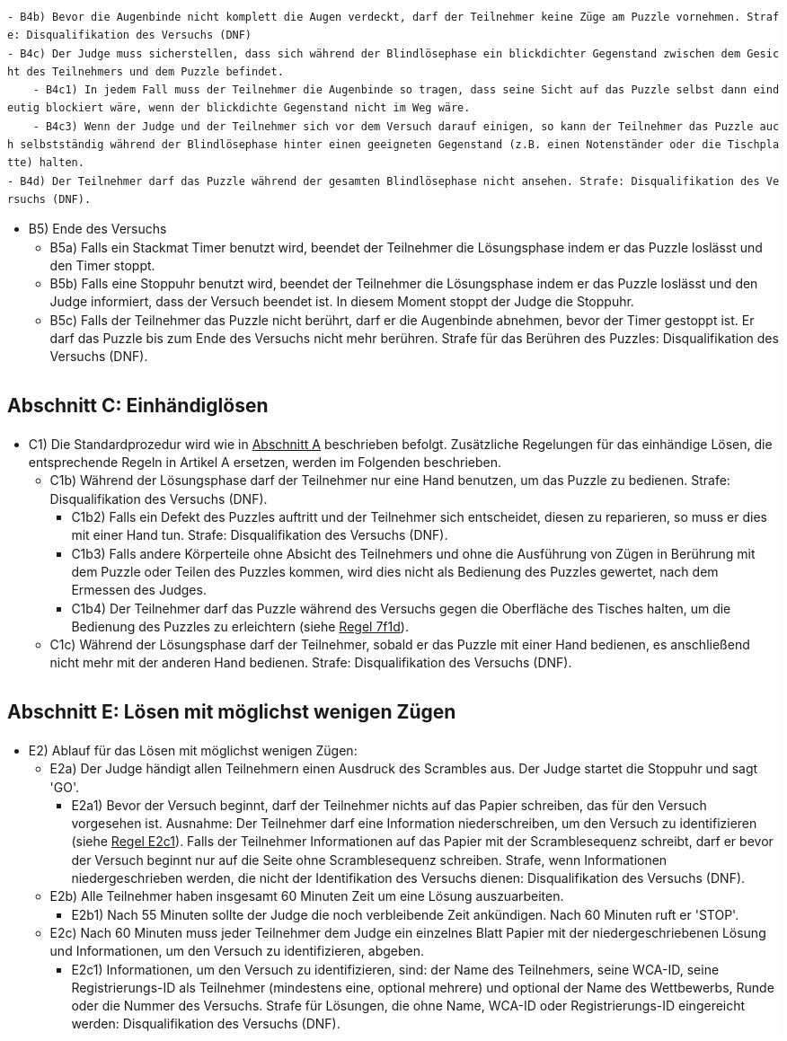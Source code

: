 	- B4b) Bevor die Augenbinde nicht komplett die Augen verdeckt, darf der Teilnehmer keine Züge am Puzzle vornehmen. Strafe: Disqualifikation des Versuchs (DNF)
	- B4c) Der Judge muss sicherstellen, dass sich während der Blindlösephase ein blickdichter Gegenstand zwischen dem Gesicht des Teilnehmers und dem Puzzle befindet.
		- B4c1) In jedem Fall muss der Teilnehmer die Augenbinde so tragen, dass seine Sicht auf das Puzzle selbst dann eindeutig blockiert wäre, wenn der blickdichte Gegenstand nicht im Weg wäre.
		- B4c3) Wenn der Judge und der Teilnehmer sich vor dem Versuch darauf einigen, so kann der Teilnehmer das Puzzle auch selbstständig während der Blindlösephase hinter einen geeigneten Gegenstand (z.B. einen Notenständer oder die Tischplatte) halten.
	- B4d) Der Teilnehmer darf das Puzzle während der gesamten Blindlösephase nicht ansehen. Strafe: Disqualifikation des Versuchs (DNF).
- B5) Ende des Versuchs
	- B5a) Falls ein Stackmat Timer benutzt wird, beendet der Teilnehmer die Lösungsphase indem er das Puzzle loslässt und den Timer stoppt.
	- B5b) Falls eine Stoppuhr benutzt wird, beendet der Teilnehmer die Lösungsphase indem er das Puzzle loslässt und den Judge informiert, dass der Versuch beendet ist. In diesem Moment stoppt der Judge die Stoppuhr.
	- B5c) Falls der Teilnehmer das Puzzle nicht berührt, darf er die Augenbinde abnehmen, bevor der Timer gestoppt ist. Er darf das Puzzle bis zum Ende des Versuchs nicht mehr berühren. Strafe für das Berühren des Puzzles: Disqualifikation des Versuchs (DNF).

## <article-C><one-handed><onehandedsolving> Abschnitt C: Einhändiglösen

- C1) Die Standardprozedur wird wie in [Abschnitt A](regulations:article:A) beschrieben befolgt. Zusätzliche Regelungen für das einhändige Lösen, die entsprechende Regeln in Artikel A ersetzen, werden im Folgenden beschrieben.
	- C1b) Während der Lösungsphase darf der Teilnehmer nur eine Hand benutzen, um das Puzzle zu bedienen. Strafe: Disqualifikation des Versuchs (DNF).
		- C1b2) Falls ein Defekt des Puzzles auftritt und der Teilnehmer sich entscheidet, diesen zu reparieren, so muss er dies mit einer Hand tun. Strafe: Disqualifikation des Versuchs (DNF).
		- C1b3) Falls andere Körperteile ohne Absicht des Teilnehmers und ohne die Ausführung von Zügen in Berührung mit dem Puzzle oder Teilen des Puzzles kommen, wird dies nicht als Bedienung des Puzzles gewertet, nach dem Ermessen des Judges.
		- C1b4) Der Teilnehmer darf das Puzzle während des Versuchs gegen die Oberfläche des Tisches halten, um die Bedienung des Puzzles zu erleichtern (siehe [Regel 7f1d](regulations:regulation:7f1d)).
	- C1c) Während der Lösungsphase darf der Teilnehmer, sobald er das Puzzle mit einer Hand bedienen, es anschließend nicht mehr mit der anderen Hand bedienen. Strafe: Disqualifikation des Versuchs (DNF).

## <article-E><fewest-moves><fewestmovessolving> Abschnitt E: Lösen mit möglichst wenigen Zügen

- E2) Ablauf für das Lösen mit möglichst wenigen Zügen:
	- E2a) Der Judge händigt allen Teilnehmern einen Ausdruck des Scrambles aus. Der Judge startet die Stoppuhr und sagt 'GO'.
		- E2a1) Bevor der Versuch beginnt, darf der Teilnehmer nichts auf das Papier schreiben, das für den Versuch vorgesehen ist. Ausnahme: Der Teilnehmer darf eine Information niederschreiben, um den Versuch zu identifizieren (siehe [Regel E2c1](regulations:regulation:E2c1)). Falls der Teilnehmer Informationen auf das Papier mit der Scramblesequenz schreibt, darf er bevor der Versuch beginnt nur auf die Seite ohne Scramblesequenz schreiben. Strafe, wenn Informationen niedergeschrieben werden, die nicht der Identifikation des Versuchs dienen: Disqualifikation des Versuchs (DNF).
	- E2b) Alle Teilnehmer haben insgesamt 60 Minuten Zeit um eine Lösung auszuarbeiten.
		- E2b1) Nach 55 Minuten sollte der Judge die noch verbleibende Zeit ankündigen. Nach 60 Minuten ruft er 'STOP'.
	- E2c) Nach 60 Minuten muss jeder Teilnehmer dem Judge ein einzelnes Blatt Papier mit der niedergeschriebenen Lösung und Informationen, um den Versuch zu identifizieren, abgeben.
		- E2c1) Informationen, um den Versuch zu identifizieren, sind: der Name des Teilnehmers, seine WCA-ID, seine Registrierungs-ID als Teilnehmer (mindestens eine, optional mehrere) und optional der Name des Wettbewerbs, Runde oder die Nummer des Versuchs. Strafe für Lösungen, die ohne Name, WCA-ID oder Registrierungs-ID eingereicht werden: Disqualifikation des Versuchs (DNF).